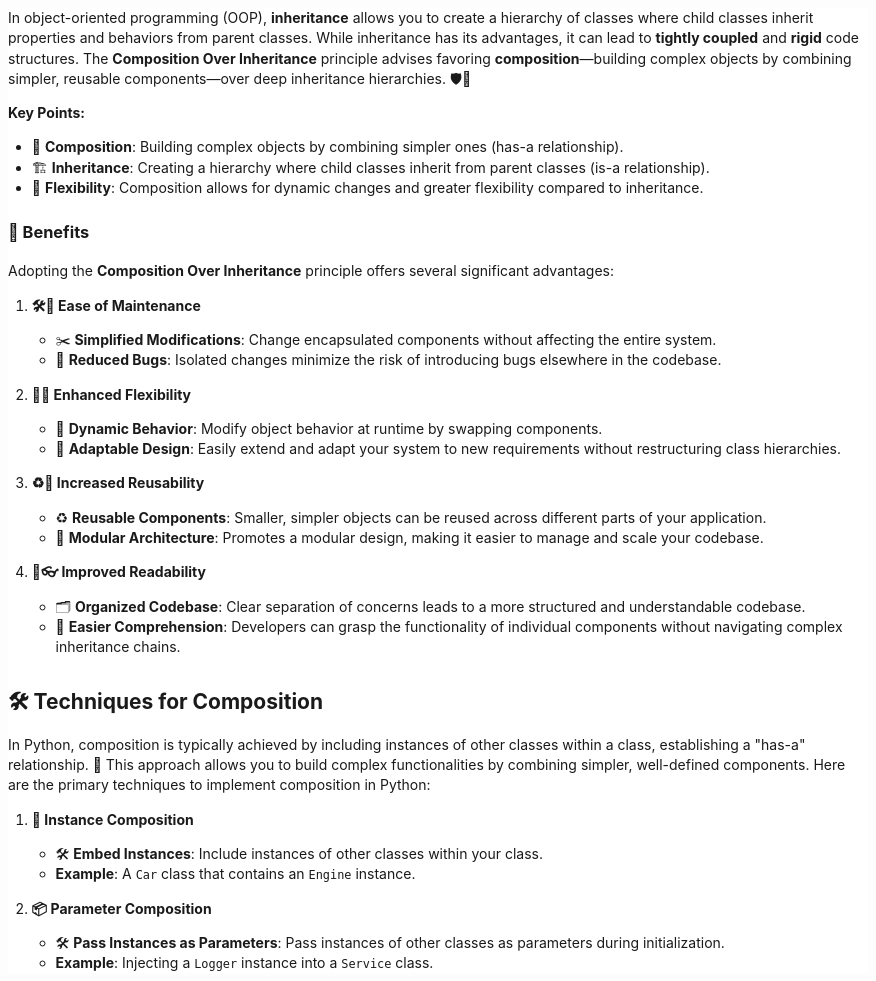 In object-oriented programming (OOP), **inheritance** allows you to create a hierarchy of classes where child classes inherit properties and behaviors from parent classes. While inheritance has its advantages, it can lead to **tightly coupled** and **rigid** code structures. The **Composition Over Inheritance** principle advises favoring **composition**—building complex objects by combining simpler, reusable components—over deep inheritance hierarchies. 🛡️🔄

**Key Points:**
- 🧱 **Composition**: Building complex objects by combining simpler ones (has-a relationship).
- 🏗️ **Inheritance**: Creating a hierarchy where child classes inherit from parent classes (is-a relationship).
- 🔄 **Flexibility**: Composition allows for dynamic changes and greater flexibility compared to inheritance.

### 🎯 Benefits

Adopting the **Composition Over Inheritance** principle offers several significant advantages:

1. **🛠️🔧 Ease of Maintenance**
   - ✂️ **Simplified Modifications**: Change encapsulated components without affecting the entire system.
   - 🔄 **Reduced Bugs**: Isolated changes minimize the risk of introducing bugs elsewhere in the codebase.

2. **🔄🧩 Enhanced Flexibility**
   - 🔄 **Dynamic Behavior**: Modify object behavior at runtime by swapping components.
   - 📏 **Adaptable Design**: Easily extend and adapt your system to new requirements without restructuring class hierarchies.

3. **♻️🔁 Increased Reusability**
   - ♻️ **Reusable Components**: Smaller, simpler objects can be reused across different parts of your application.
   - 🔄 **Modular Architecture**: Promotes a modular design, making it easier to manage and scale your codebase.

4. **📖👓 Improved Readability**
   - 🗂️ **Organized Codebase**: Clear separation of concerns leads to a more structured and understandable codebase.
   - 🧠 **Easier Comprehension**: Developers can grasp the functionality of individual components without navigating complex inheritance chains.


## 🛠️ Techniques for Composition

In Python, composition is typically achieved by including instances of other classes within a class, establishing a "has-a" relationship. 🏡 This approach allows you to build complex functionalities by combining simpler, well-defined components. Here are the primary techniques to implement composition in Python:

1. **🔄 Instance Composition**
   - 🛠️ **Embed Instances**: Include instances of other classes within your class.
   - **Example**: A `Car` class that contains an `Engine` instance.

2. **📦 Parameter Composition**
   - 🛠️ **Pass Instances as Parameters**: Pass instances of other classes as parameters during initialization.
   - **Example**: Injecting a `Logger` instance into a `Service` class.
